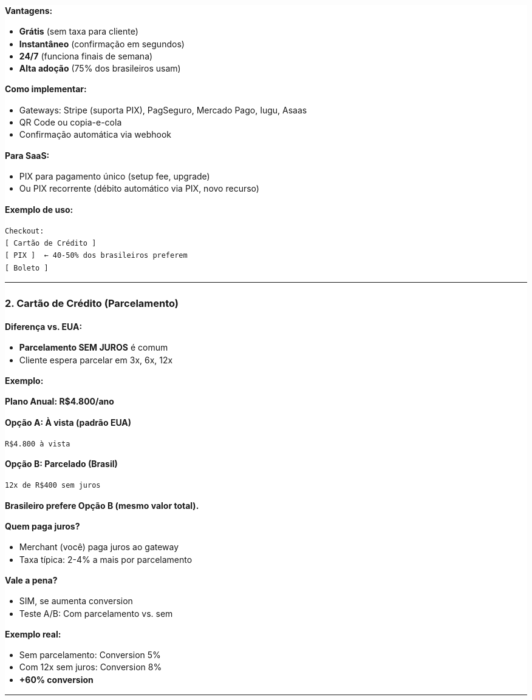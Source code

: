 **Vantagens:**
- **Grátis** (sem taxa para cliente)
- **Instantâneo** (confirmação em segundos)
- **24/7** (funciona finais de semana)
- **Alta adoção** (75% dos brasileiros usam)

**Como implementar:**
- Gateways: Stripe (suporta PIX), PagSeguro, Mercado Pago, Iugu, Asaas
- QR Code ou copia-e-cola
- Confirmação automática via webhook

**Para SaaS:**
- PIX para pagamento único (setup fee, upgrade)
- Ou PIX recorrente (débito automático via PIX, novo recurso)

**Exemplo de uso:**
```
Checkout:
[ Cartão de Crédito ]
[ PIX ]  ← 40-50% dos brasileiros preferem
[ Boleto ]
```

---

### 2. Cartão de Crédito (Parcelamento)

**Diferença vs. EUA:**
- **Parcelamento SEM JUROS** é comum
- Cliente espera parcelar em 3x, 6x, 12x

**Exemplo:**

**Plano Anual: R$4.800/ano**

**Opção A: À vista (padrão EUA)**
```
R$4.800 à vista
```

**Opção B: Parcelado (Brasil)**
```
12x de R$400 sem juros
```

**Brasileiro prefere Opção B (mesmo valor total).**

**Quem paga juros?**
- Merchant (você) paga juros ao gateway
- Taxa típica: 2-4% a mais por parcelamento

**Vale a pena?**
- SIM, se aumenta conversion
- Teste A/B: Com parcelamento vs. sem

**Exemplo real:**
- Sem parcelamento: Conversion 5%
- Com 12x sem juros: Conversion 8%
- **+60% conversion**

---
